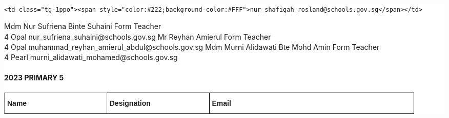     <td class="tg-1ppo"><span style="color:#222;background-color:#FFF">nur_shafiqah_rosland@schools.gov.sg</span></td>
  </tr>
  <tr>
    <td class="tg-1ppo"><span style="color:#222;background-color:#FFF">Mdm Nur Sufriena Binte Suhaini</span></td>
    <td class="tg-1ppo"><span style="color:#222;background-color:#FFF">Form Teacher</span><br><span style="color:#222;background-color:#FFF">4 Opal</span></td>
    <td class="tg-1ppo"><span style="color:#222;background-color:#FFF">nur_sufriena_suhaini@schools.gov.sg</span></td>
  </tr>
  <tr>
    <td class="tg-1ppo"><span style="color:#222;background-color:#FFF">Mr Reyhan Amierul</span></td>
    <td class="tg-1ppo"><span style="color:#222;background-color:#FFF">Form Teacher</span><br><span style="color:#222;background-color:#FFF">4 Opal</span></td>
    <td class="tg-1ppo"><span style="color:#222;background-color:#FFF">muhammad_reyhan_amierul_abdul@schools.gov.sg</span></td>
  </tr>
  <tr>
    <td class="tg-1ppo"><span style="color:#222;background-color:#FFF">Mdm Murni Alidawati Bte Mohd Amin</span></td>
    <td class="tg-1ppo"><span style="color:#222;background-color:#FFF">Form Teacher</span><br><span style="color:#222;background-color:#FFF">4 Pearl</span></td>
    <td class="tg-1ppo"><span style="color:#222;background-color:#FFF">murni_alidawati_mohamed@schools.gov.sg</span></td>
  </tr>
</tbody>
</table>


#### 2023 PRIMARY 5

<style type="text/css">
.tg  {border-collapse:collapse;border-spacing:0;}
.tg td{border-color:black;border-style:solid;border-width:1px;font-family:Arial, sans-serif;font-size:14px;
  overflow:hidden;padding:10px 5px;word-break:normal;}
.tg th{border-color:black;border-style:solid;border-width:1px;font-family:Arial, sans-serif;font-size:14px;
  font-weight:normal;overflow:hidden;padding:10px 5px;word-break:normal;}
.tg .tg-clhh{background-color:#FFF;color:#222;font-weight:bold;text-align:left;vertical-align:middle}
.tg .tg-6ua2{background-color:#FFF;border-color:inherit;color:#222;font-weight:bold;text-align:left;vertical-align:middle}
.tg .tg-1ppo{background-color:#FFF;color:#222;text-align:left;vertical-align:middle}
</style>
<table style="undefined;table-layout: fixed; width: 800px" class="tg">
<colgroup>
<col style="width: 200px">
<col style="width: 200px">
<col style="width: 400px">
</colgroup>
<thead>
  <tr>
    <th class="tg-6ua2"><span style="font-weight:bold;color:#222;background-color:#FFF">Name</span></th>
    <th class="tg-clhh"><span style="font-weight:bold;color:#222;background-color:#FFF">Designation</span></th>
    <th class="tg-clhh"><span style="font-weight:bold;color:#222;background-color:#FFF">Email</span></th>
  </tr>
</thead>
<tbody>
  <tr>